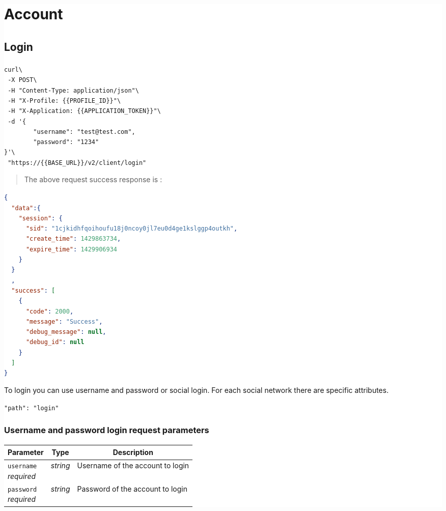# Account

## Login


```shell
curl\
 -X POST\
 -H "Content-Type: application/json"\
 -H "X-Profile: {{PROFILE_ID}}"\
 -H "X-Application: {{APPLICATION_TOKEN}}"\
 -d '{
        "username": "test@test.com",
        "password": "1234"
}'\
 "https://{{BASE_URL}}/v2/client/login"
```

> The above request success response is :

```json
{
  "data":{
    "session": {
      "sid": "1cjkidhfqoihoufu18j0ncoy0jl7eu0d4ge1kslggp4outkh",
      "create_time": 1429863734,
      "expire_time": 1429906934
    }
  }
  ,
  "success": [
    {
      "code": 2000,
      "message": "Success",
      "debug_message": null,
      "debug_id": null
    }
  ]
}
```


To login you can use username and password or social login. For each social network there are specific attributes.

`"path": "login"`

### Username and password login request parameters

Parameter | Type | Description
-------- | ----- | -------
`username`<br>*required* | *string* | Username of the account to login
`password`<br>*required* | *string* | Password of the account to login
